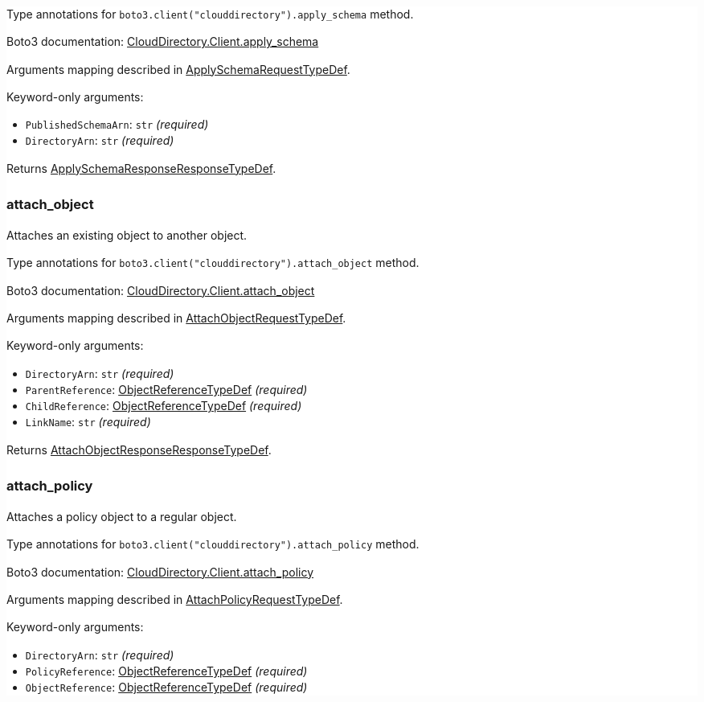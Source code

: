Type annotations for `boto3.client("clouddirectory").apply_schema` method.

Boto3 documentation:
[CloudDirectory.Client.apply_schema](https://boto3.amazonaws.com/v1/documentation/api/latest/reference/services/clouddirectory.html#CloudDirectory.Client.apply_schema)

Arguments mapping described in
[ApplySchemaRequestTypeDef](./type_defs.md#applyschemarequesttypedef).

Keyword-only arguments:

- `PublishedSchemaArn`: `str` *(required)*
- `DirectoryArn`: `str` *(required)*

Returns
[ApplySchemaResponseResponseTypeDef](./type_defs.md#applyschemaresponseresponsetypedef).

### attach_object

Attaches an existing object to another object.

Type annotations for `boto3.client("clouddirectory").attach_object` method.

Boto3 documentation:
[CloudDirectory.Client.attach_object](https://boto3.amazonaws.com/v1/documentation/api/latest/reference/services/clouddirectory.html#CloudDirectory.Client.attach_object)

Arguments mapping described in
[AttachObjectRequestTypeDef](./type_defs.md#attachobjectrequesttypedef).

Keyword-only arguments:

- `DirectoryArn`: `str` *(required)*
- `ParentReference`:
  [ObjectReferenceTypeDef](./type_defs.md#objectreferencetypedef) *(required)*
- `ChildReference`:
  [ObjectReferenceTypeDef](./type_defs.md#objectreferencetypedef) *(required)*
- `LinkName`: `str` *(required)*

Returns
[AttachObjectResponseResponseTypeDef](./type_defs.md#attachobjectresponseresponsetypedef).

### attach_policy

Attaches a policy object to a regular object.

Type annotations for `boto3.client("clouddirectory").attach_policy` method.

Boto3 documentation:
[CloudDirectory.Client.attach_policy](https://boto3.amazonaws.com/v1/documentation/api/latest/reference/services/clouddirectory.html#CloudDirectory.Client.attach_policy)

Arguments mapping described in
[AttachPolicyRequestTypeDef](./type_defs.md#attachpolicyrequesttypedef).

Keyword-only arguments:

- `DirectoryArn`: `str` *(required)*
- `PolicyReference`:
  [ObjectReferenceTypeDef](./type_defs.md#objectreferencetypedef) *(required)*
- `ObjectReference`:
  [ObjectReferenceTypeDef](./type_defs.md#objectreferencetypedef) *(required)*
